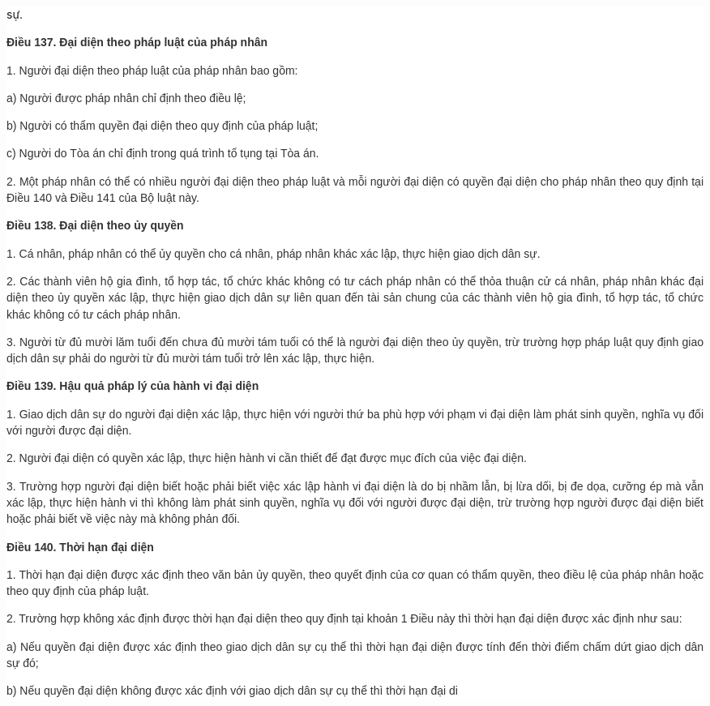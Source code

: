 sự.</p><p style="color: rgb(51, 51, 51); font-family: Arial, sans-serif; text-align: justify;"><strong style="font-weight: bold;">Điều 137. Đại diện theo pháp luật của pháp nhân</strong></p><p style="color: rgb(51, 51, 51); font-family: Arial, sans-serif; text-align: justify;">1. Người đại diện theo pháp luật của pháp nhân bao gồm:</p><p style="color: rgb(51, 51, 51); font-family: Arial, sans-serif; text-align: justify;">a) Người được pháp nhân chỉ định theo điều lệ;</p><p style="color: rgb(51, 51, 51); font-family: Arial, sans-serif; text-align: justify;">b) Người có thẩm quyền đại diện theo quy định của pháp luật;</p><p style="color: rgb(51, 51, 51); font-family: Arial, sans-serif; text-align: justify;">c) Người do Tòa án chỉ định trong quá trình tố tụng tại Tòa án.</p><p style="color: rgb(51, 51, 51); font-family: Arial, sans-serif; text-align: justify;">2. Một pháp nhân có thể có nhiều người đại diện theo pháp luật và mỗi người đại diện có quyền đại diện cho pháp nhân theo quy định tại Điều 140 và Điều 141 của Bộ luật này.</p><p style="color: rgb(51, 51, 51); font-family: Arial, sans-serif; text-align: justify;"><strong style="font-weight: bold;">Điều 138. Đại diện theo ủy quyền</strong></p><p style="color: rgb(51, 51, 51); font-family: Arial, sans-serif; text-align: justify;">1. Cá nhân, pháp nhân có thể ủy quyền cho cá nhân, pháp nhân khác xác lập, thực hiện giao dịch dân sự.</p><p style="color: rgb(51, 51, 51); font-family: Arial, sans-serif; text-align: justify;">2. Các thành viên hộ gia đình, tổ hợp tác, tổ chức khác không có tư cách pháp nhân có thể thỏa thuận cử cá nhân, pháp nhân khác đại diện theo ủy quyền xác lập, thực hiện giao dịch dân sự liên quan đến tài sản chung của các thành viên hộ gia đình, tổ hợp tác, tổ chức khác không có tư cách pháp nhân.</p><p style="color: rgb(51, 51, 51); font-family: Arial, sans-serif; text-align: justify;">3. Người từ đủ mười lăm tuổi đến chưa đủ mười tám tuổi có thể là người đại diện theo ủy quyền, trừ trường hợp pháp luật quy định giao dịch dân sự phải do người từ đủ mười tám tuổi trở lên xác lập, thực hiện.</p><p style="color: rgb(51, 51, 51); font-family: Arial, sans-serif; text-align: justify;"><strong style="font-weight: bold;">Điều 139. Hậu quả pháp lý của hành vi đại diện</strong></p><p style="color: rgb(51, 51, 51); font-family: Arial, sans-serif; text-align: justify;">1. Giao dịch dân sự do người đại diện xác lập, thực hiện với người thứ ba phù hợp với phạm vi đại diện làm phát sinh quyền, nghĩa vụ đối với người được đại diện.</p><p style="color: rgb(51, 51, 51); font-family: Arial, sans-serif; text-align: justify;">2. Người đại diện có quyền xác lập, thực hiện hành vi cần thiết để đạt được mục đích của việc đại diện.</p><p style="color: rgb(51, 51, 51); font-family: Arial, sans-serif; text-align: justify;">3. Trường hợp người đại diện biết hoặc phải biết việc xác lập hành vi đại diện là do bị nhầm lẫn, bị lừa dối, bị đe dọa, cưỡng ép mà vẫn xác lập, thực hiện hành vi thì không làm phát sinh quyền, nghĩa vụ đối với người được đại diện, trừ trường hợp người được đại diện biết hoặc phải biết về việc này mà không phản đối.</p><p style="color: rgb(51, 51, 51); font-family: Arial, sans-serif; text-align: justify;"><strong style="font-weight: bold;">Điều 140. Thời hạn đại diện</strong></p><p style="color: rgb(51, 51, 51); font-family: Arial, sans-serif; text-align: justify;">1. Thời hạn đại diện được xác định theo văn bản ủy quyền, theo quyết định của cơ quan có thẩm quyền, theo điều lệ của pháp nhân hoặc theo quy định của pháp luật.</p><p style="color: rgb(51, 51, 51); font-family: Arial, sans-serif; text-align: justify;">2. Trường hợp không xác định được thời hạn đại diện theo quy định tại khoản 1 Điều này thì thời hạn đại diện được xác định như sau:</p><p style="color: rgb(51, 51, 51); font-family: Arial, sans-serif; text-align: justify;">a) Nếu quyền đại diện được xác định theo giao dịch dân sự cụ thể thì thời hạn đại diện được tính đến thời điểm chấm dứt giao dịch dân sự đó;</p><p style="color: rgb(51, 51, 51); font-family: Arial, sans-serif; text-align: justify;">b) Nếu quyền đại diện không được xác định với giao dịch dân sự cụ thể thì thời hạn đại di